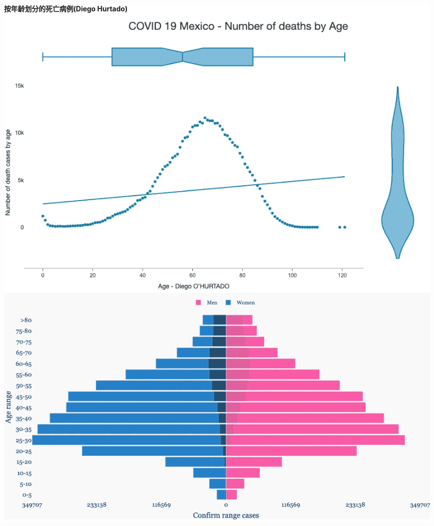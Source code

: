 
**按年龄划分的死亡病例(Diego Hurtado)**

![](img/819473c6c3cae99f159626eb6348a7d3.png)![](img/908ffd96bb3f2c7ca50ccfcf67c993f3.png)
